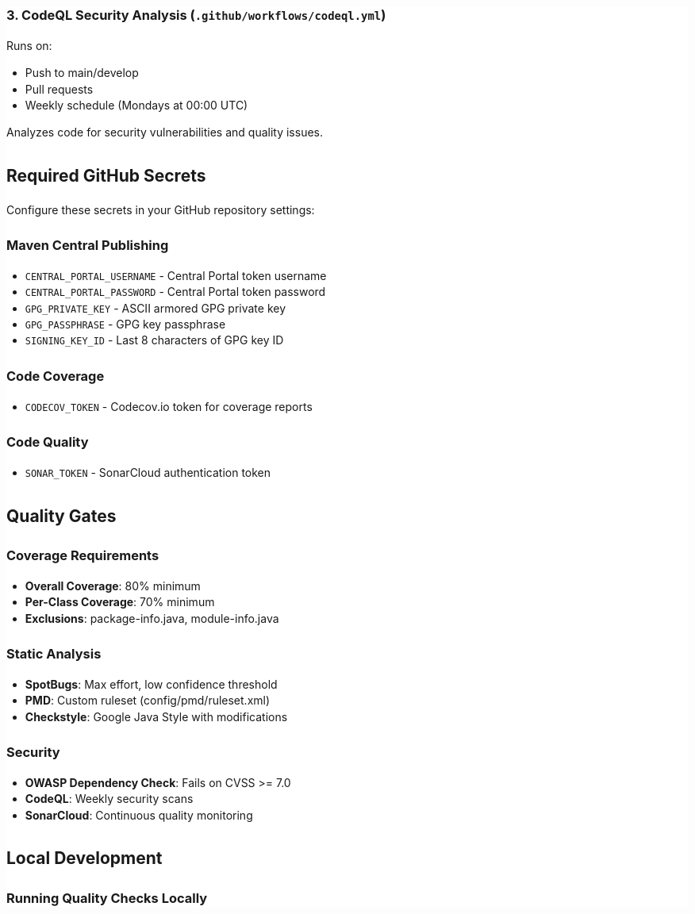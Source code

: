 ### 3. CodeQL Security Analysis (`.github/workflows/codeql.yml`)

Runs on:
- Push to main/develop
- Pull requests
- Weekly schedule (Mondays at 00:00 UTC)

Analyzes code for security vulnerabilities and quality issues.

## Required GitHub Secrets

Configure these secrets in your GitHub repository settings:

### Maven Central Publishing
- `CENTRAL_PORTAL_USERNAME` - Central Portal token username
- `CENTRAL_PORTAL_PASSWORD` - Central Portal token password
- `GPG_PRIVATE_KEY` - ASCII armored GPG private key
- `GPG_PASSPHRASE` - GPG key passphrase
- `SIGNING_KEY_ID` - Last 8 characters of GPG key ID

### Code Coverage
- `CODECOV_TOKEN` - Codecov.io token for coverage reports

### Code Quality
- `SONAR_TOKEN` - SonarCloud authentication token

## Quality Gates

### Coverage Requirements
- **Overall Coverage**: 80% minimum
- **Per-Class Coverage**: 70% minimum
- **Exclusions**: package-info.java, module-info.java

### Static Analysis
- **SpotBugs**: Max effort, low confidence threshold
- **PMD**: Custom ruleset (config/pmd/ruleset.xml)
- **Checkstyle**: Google Java Style with modifications

### Security
- **OWASP Dependency Check**: Fails on CVSS >= 7.0
- **CodeQL**: Weekly security scans
- **SonarCloud**: Continuous quality monitoring

## Local Development

### Running Quality Checks Locally
